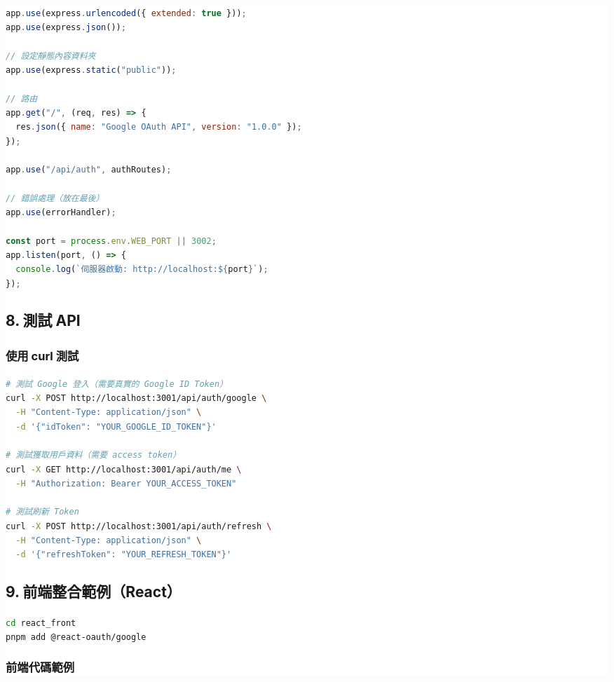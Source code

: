 ```javascript
app.use(express.urlencoded({ extended: true }));
app.use(express.json());

// 設定靜態內容資料夾
app.use(express.static("public"));

// 路由
app.get("/", (req, res) => {
  res.json({ name: "Google OAuth API", version: "1.0.0" });
});

app.use("/api/auth", authRoutes);

// 錯誤處理（放在最後）
app.use(errorHandler);

const port = process.env.WEB_PORT || 3002;
app.listen(port, () => {
  console.log(`伺服器啟動: http://localhost:${port}`);
});
```

## 8. 測試 API

### 使用 curl 測試

```bash
# 測試 Google 登入（需要真實的 Google ID Token）
curl -X POST http://localhost:3001/api/auth/google \
  -H "Content-Type: application/json" \
  -d '{"idToken": "YOUR_GOOGLE_ID_TOKEN"}'

# 測試獲取用戶資料（需要 access token）
curl -X GET http://localhost:3001/api/auth/me \
  -H "Authorization: Bearer YOUR_ACCESS_TOKEN"

# 測試刷新 Token
curl -X POST http://localhost:3001/api/auth/refresh \
  -H "Content-Type: application/json" \
  -d '{"refreshToken": "YOUR_REFRESH_TOKEN"}'
```

## 9. 前端整合範例（React）

```bash
cd react_front
pnpm add @react-oauth/google
```

### 前端代碼範例
